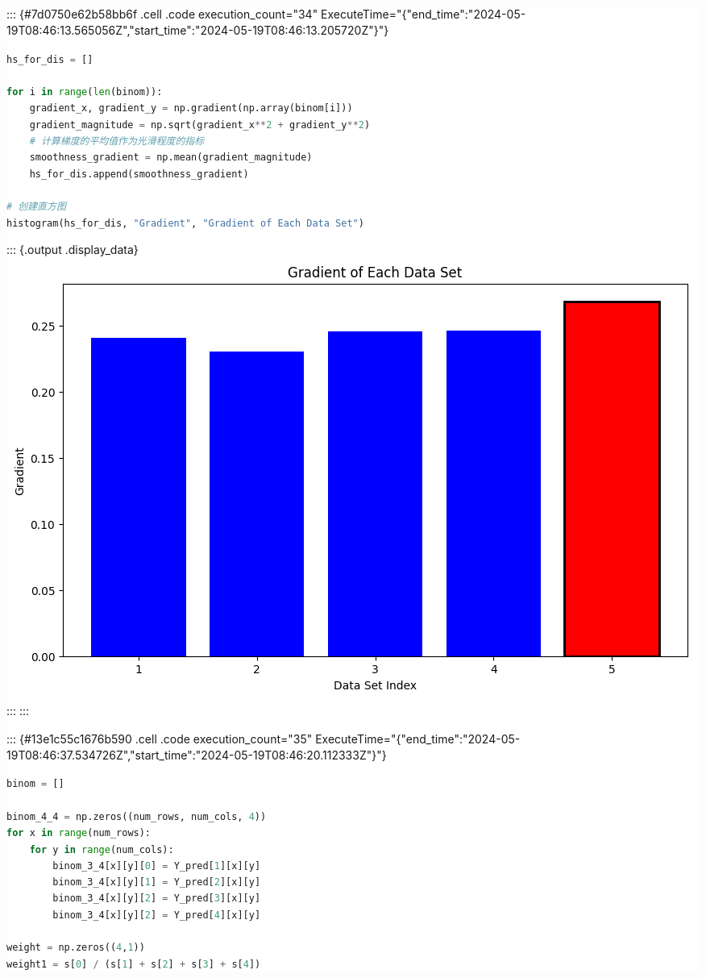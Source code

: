 ::: {#7d0750e62b58bb6f .cell .code execution_count="34" ExecuteTime="{\"end_time\":\"2024-05-19T08:46:13.565056Z\",\"start_time\":\"2024-05-19T08:46:13.205720Z\"}"}
``` python
hs_for_dis = []

for i in range(len(binom)):   
    gradient_x, gradient_y = np.gradient(np.array(binom[i]))
    gradient_magnitude = np.sqrt(gradient_x**2 + gradient_y**2)
    # 计算梯度的平均值作为光滑程度的指标
    smoothness_gradient = np.mean(gradient_magnitude)
    hs_for_dis.append(smoothness_gradient)
   
# 创建直方图
histogram(hs_for_dis, "Gradient", "Gradient of Each Data Set") 

```

::: {.output .display_data}
![](vertopal_507370557942491881ca46ff406db7bf/93b56ee1724e494e89f97e552990fb9f11675a13.png)
:::
:::

::: {#13e1c55c1676b590 .cell .code execution_count="35" ExecuteTime="{\"end_time\":\"2024-05-19T08:46:37.534726Z\",\"start_time\":\"2024-05-19T08:46:20.112333Z\"}"}
``` python
binom = []

binom_4_4 = np.zeros((num_rows, num_cols, 4))
for x in range(num_rows):
    for y in range(num_cols):
        binom_3_4[x][y][0] = Y_pred[1][x][y]
        binom_3_4[x][y][1] = Y_pred[2][x][y]
        binom_3_4[x][y][2] = Y_pred[3][x][y]
        binom_3_4[x][y][2] = Y_pred[4][x][y]
        
weight = np.zeros((4,1))
weight1 = s[0] / (s[1] + s[2] + s[3] + s[4])
```
